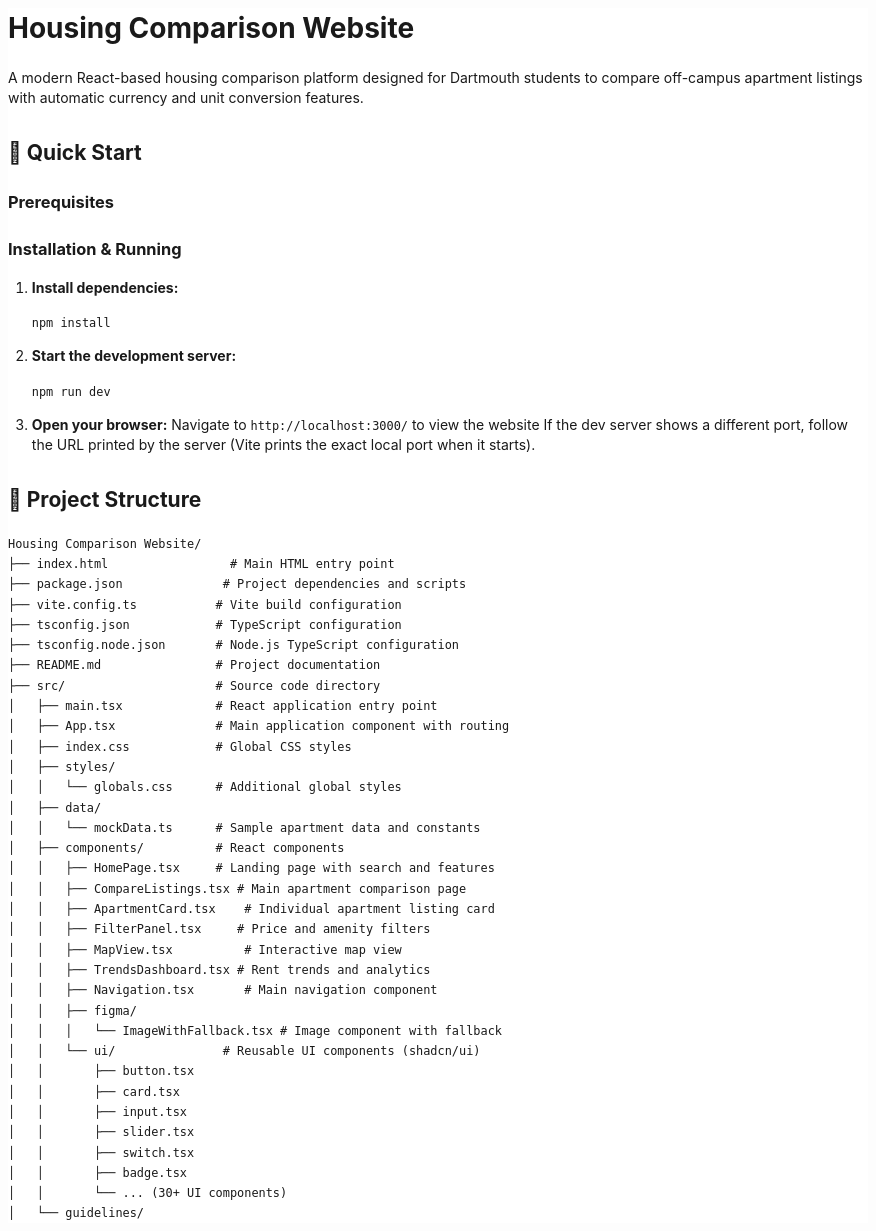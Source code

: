 
  # Housing Comparison Website

A modern React-based housing comparison platform designed for Dartmouth students to compare off-campus apartment listings with automatic currency and unit conversion features.

## 🚀 Quick Start

### Prerequisites

### Installation & Running
 
1. **Install dependencies:**
   ```bash
   npm install
   ```

2. **Start the development server:**
   ```bash
   npm run dev
   ```

3. **Open your browser:**
   Navigate to `http://localhost:3000/` to view the website
If the dev server shows a different port, follow the URL printed by the server (Vite prints the exact local port when it starts).

## 📁 Project Structure

```
Housing Comparison Website/
├── index.html                 # Main HTML entry point
├── package.json              # Project dependencies and scripts
├── vite.config.ts           # Vite build configuration
├── tsconfig.json            # TypeScript configuration
├── tsconfig.node.json       # Node.js TypeScript configuration
├── README.md                # Project documentation
├── src/                     # Source code directory
│   ├── main.tsx             # React application entry point
│   ├── App.tsx              # Main application component with routing
│   ├── index.css            # Global CSS styles
│   ├── styles/
│   │   └── globals.css      # Additional global styles
│   ├── data/
│   │   └── mockData.ts      # Sample apartment data and constants
│   ├── components/          # React components
│   │   ├── HomePage.tsx     # Landing page with search and features
│   │   ├── CompareListings.tsx # Main apartment comparison page
│   │   ├── ApartmentCard.tsx    # Individual apartment listing card
│   │   ├── FilterPanel.tsx     # Price and amenity filters
│   │   ├── MapView.tsx          # Interactive map view
│   │   ├── TrendsDashboard.tsx # Rent trends and analytics
│   │   ├── Navigation.tsx       # Main navigation component
│   │   ├── figma/
│   │   │   └── ImageWithFallback.tsx # Image component with fallback
│   │   └── ui/               # Reusable UI components (shadcn/ui)
│   │       ├── button.tsx
│   │       ├── card.tsx
│   │       ├── input.tsx
│   │       ├── slider.tsx
│   │       ├── switch.tsx
│   │       ├── badge.tsx
│   │       └── ... (30+ UI components)
│   └── guidelines/
```